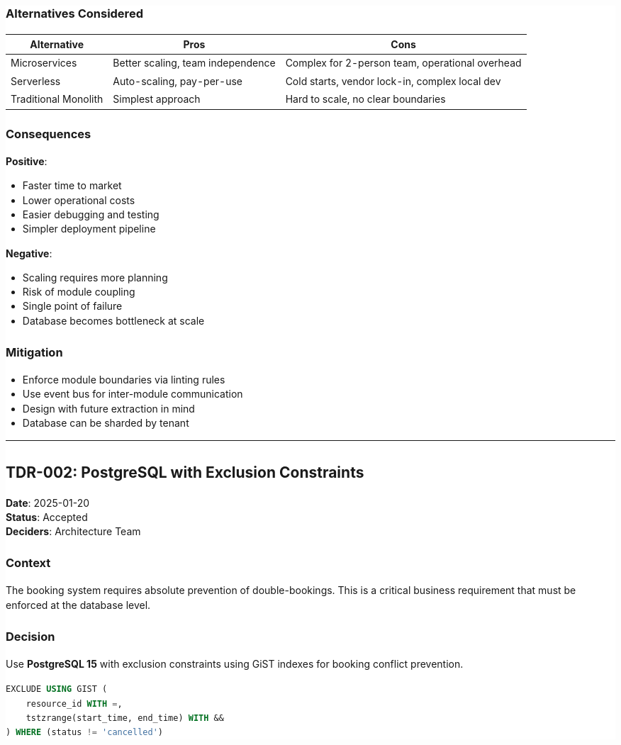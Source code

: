 ### Alternatives Considered

| Alternative | Pros | Cons |
|------------|------|------|
| Microservices | Better scaling, team independence | Complex for 2-person team, operational overhead |
| Serverless | Auto-scaling, pay-per-use | Cold starts, vendor lock-in, complex local dev |
| Traditional Monolith | Simplest approach | Hard to scale, no clear boundaries |

### Consequences

**Positive**:
- Faster time to market
- Lower operational costs
- Easier debugging and testing
- Simpler deployment pipeline

**Negative**:
- Scaling requires more planning
- Risk of module coupling
- Single point of failure
- Database becomes bottleneck at scale

### Mitigation

- Enforce module boundaries via linting rules
- Use event bus for inter-module communication
- Design with future extraction in mind
- Database can be sharded by tenant

---

## TDR-002: PostgreSQL with Exclusion Constraints

**Date**: 2025-01-20  
**Status**: Accepted  
**Deciders**: Architecture Team  

### Context

The booking system requires absolute prevention of double-bookings. This is a critical business requirement that must be enforced at the database level.

### Decision

Use **PostgreSQL 15** with exclusion constraints using GiST indexes for booking conflict prevention.

```sql
EXCLUDE USING GIST (
    resource_id WITH =,
    tstzrange(start_time, end_time) WITH &&
) WHERE (status != 'cancelled')
```
